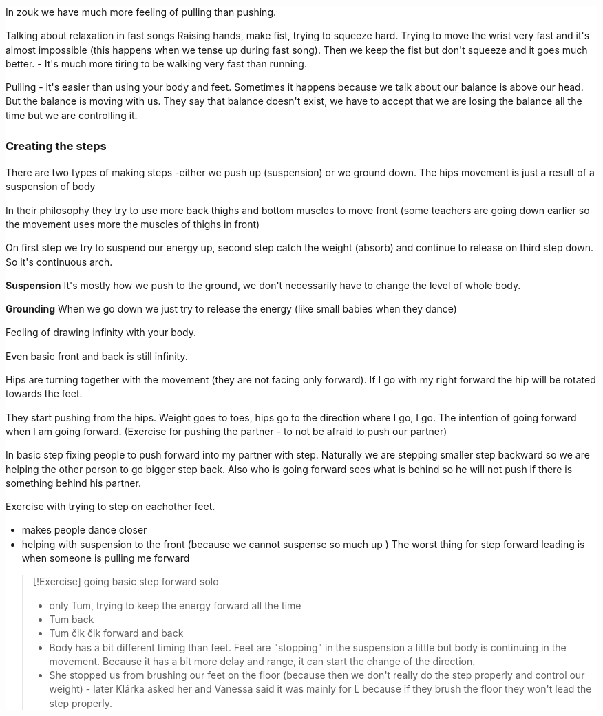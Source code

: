 In zouk we have much more feeling of pulling than pushing. 

Talking about relaxation in fast songs
Raising hands, make fist, trying to squeeze hard. Trying to move the wrist very fast and it's almost impossible (this happens when we tense up during fast song). Then we keep the fist but don't squeeze and it goes much better. - It's much more tiring to be walking very fast than running. 

Pulling - it's easier than using your body and feet. Sometimes it happens because we talk about our balance is above our head. But the balance is moving with us. 
They say that balance doesn't exist, we have to accept that we are losing the balance all the time but we are controlling it. 
### Creating the steps
There are two types of making steps -either we push up (suspension) or we ground down. The hips movement is just a result of a suspension of body 

In their philosophy they try to use more back thighs and bottom muscles to move front (some teachers are going down earlier so the movement uses more the muscles of thighs in front)

On first step we try to suspend our energy up, second step catch the weight (absorb) and continue to release on third step down. So it's continuous arch. 

**Suspension**
It's mostly how we push to the ground, we don't necessarily have to change the level of whole body. 

**Grounding**
When we go down we just try to release the energy (like small babies when they dance)

Feeling of drawing infinity with your body. 

Even basic front and back is still infinity. 

Hips are turning together with the movement (they are not facing only forward). If I go with my right forward the hip will be rotated towards the feet. 

They start pushing from the hips. Weight goes to toes, hips go to the direction where I go, I go. The intention of going forward when I am going forward.  (Exercise for pushing the partner - to not be afraid to push our partner)

In basic step fixing people to push forward into my partner with step. Naturally we are stepping smaller step backward so we are helping the other person to go bigger step back. Also who is going forward sees what is behind so he will not push if there is something behind his partner. 

Exercise with trying to step on eachother feet. 
- makes people dance closer
- helping with suspension to the front (because we cannot suspense so much up )
The worst thing for step forward leading is when someone is pulling me forward

> [!Exercise] 
>  going basic step forward solo
>  - only Tum, trying to keep the energy forward all the time
>  - Tum back 
>  - Tum čik čik forward and back
>  - Body has a bit different timing than feet. Feet are "stopping" in the suspension a little but body is continuing in the movement. Because it has a bit more delay and range, it can start the change of the direction.
>  - She stopped us from brushing our feet on the floor (because then we don't really do the step properly and control our weight) - later Klárka asked her and Vanessa said it was mainly for L because if they brush the floor they won't lead the step properly. 

